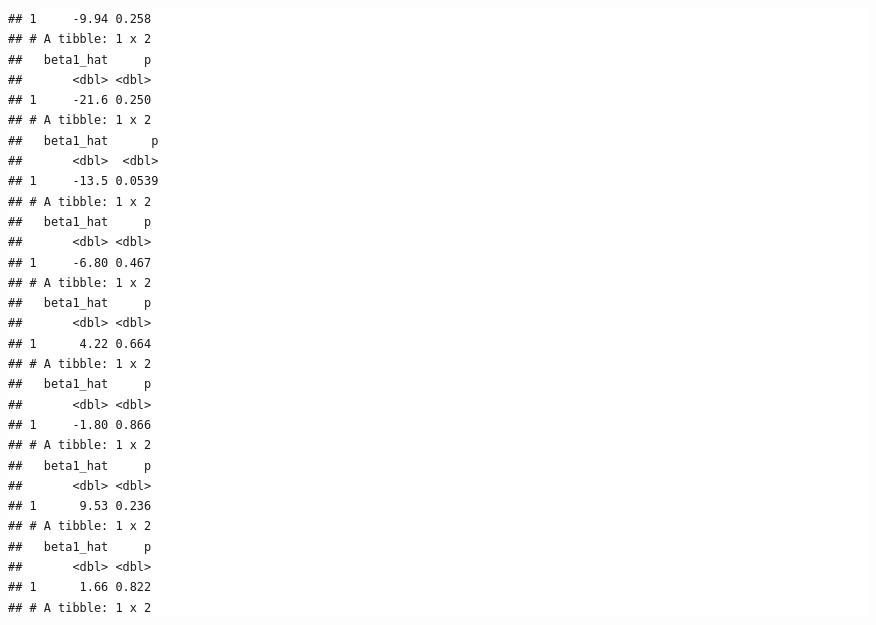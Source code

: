     ## 1     -9.94 0.258
    ## # A tibble: 1 x 2
    ##   beta1_hat     p
    ##       <dbl> <dbl>
    ## 1     -21.6 0.250
    ## # A tibble: 1 x 2
    ##   beta1_hat      p
    ##       <dbl>  <dbl>
    ## 1     -13.5 0.0539
    ## # A tibble: 1 x 2
    ##   beta1_hat     p
    ##       <dbl> <dbl>
    ## 1     -6.80 0.467
    ## # A tibble: 1 x 2
    ##   beta1_hat     p
    ##       <dbl> <dbl>
    ## 1      4.22 0.664
    ## # A tibble: 1 x 2
    ##   beta1_hat     p
    ##       <dbl> <dbl>
    ## 1     -1.80 0.866
    ## # A tibble: 1 x 2
    ##   beta1_hat     p
    ##       <dbl> <dbl>
    ## 1      9.53 0.236
    ## # A tibble: 1 x 2
    ##   beta1_hat     p
    ##       <dbl> <dbl>
    ## 1      1.66 0.822
    ## # A tibble: 1 x 2